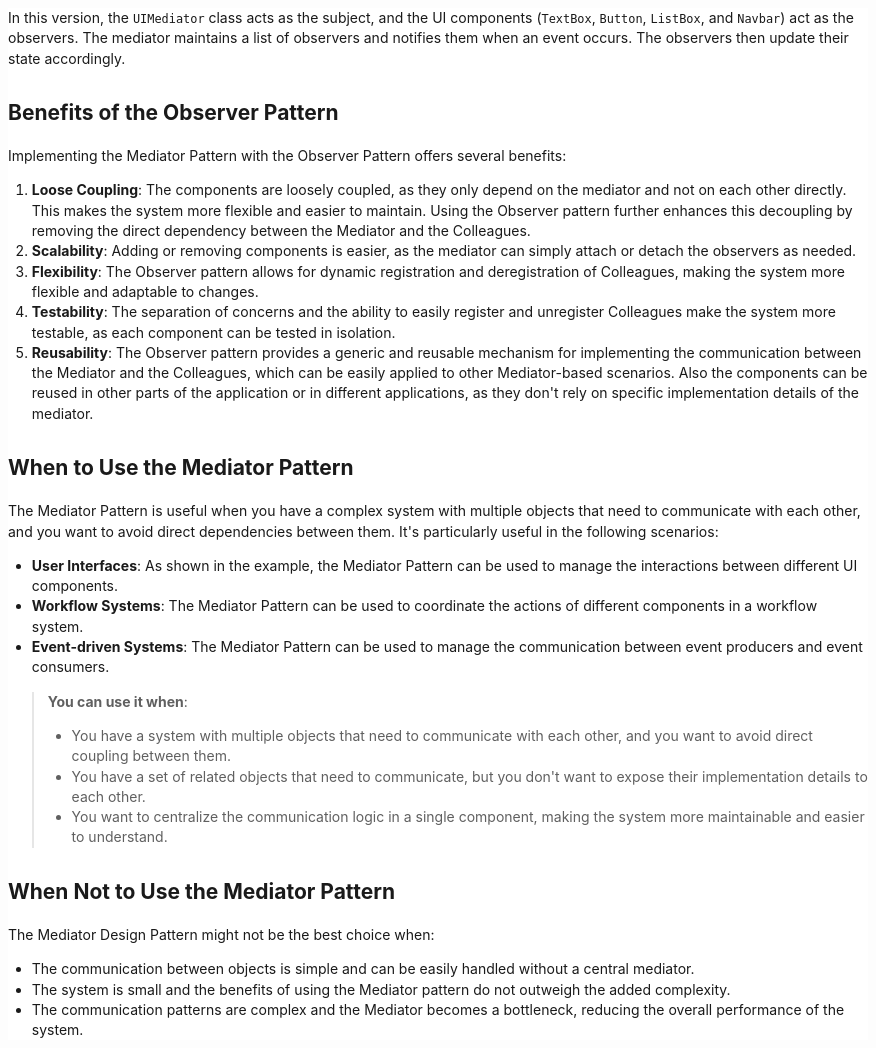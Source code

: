In this version, the `UIMediator` class acts as the subject, and the UI components (`TextBox`, `Button`, `ListBox`, and `Navbar`) act as the observers. The mediator maintains a list of observers and notifies them when an event occurs. The observers then update their state accordingly.

## Benefits of the Observer Pattern

Implementing the Mediator Pattern with the Observer Pattern offers several benefits:

1. **Loose Coupling**: The components are loosely coupled, as they only depend on the mediator and not on each other directly. This makes the system more flexible and easier to maintain. Using the Observer pattern further enhances this decoupling by removing the direct dependency between the Mediator and the Colleagues.
2. **Scalability**: Adding or removing components is easier, as the mediator can simply attach or detach the observers as needed.
3. **Flexibility**: The Observer pattern allows for dynamic registration and deregistration of Colleagues, making the system more flexible and adaptable to changes.
4. **Testability**: The separation of concerns and the ability to easily register and unregister Colleagues make the system more testable, as each component can be tested in isolation.
5. **Reusability**: The Observer pattern provides a generic and reusable mechanism for implementing the communication between the Mediator and the Colleagues, which can be easily applied to other Mediator-based scenarios. Also the components can be reused in other parts of the application or in different applications, as they don't rely on specific implementation details of the mediator.

## When to Use the Mediator Pattern

The Mediator Pattern is useful when you have a complex system with multiple objects that need to communicate with each other, and you want to avoid direct dependencies between them. It's particularly useful in the following scenarios:

- **User Interfaces**: As shown in the example, the Mediator Pattern can be used to manage the interactions between different UI components.
- **Workflow Systems**: The Mediator Pattern can be used to coordinate the actions of different components in a workflow system.
- **Event-driven Systems**: The Mediator Pattern can be used to manage the communication between event producers and event consumers.

> **You can use it when**:
> - You have a system with multiple objects that need to communicate with each other, and you want to avoid direct coupling between them.
> - You have a set of related objects that need to communicate, but you don't want to expose their implementation details to each other.
> - You want to centralize the communication logic in a single component, making the system more maintainable and easier to understand.

## When Not to Use the Mediator Pattern


The Mediator Design Pattern might not be the best choice when:

- The communication between objects is simple and can be easily handled without a central mediator.
- The system is small and the benefits of using the Mediator pattern do not outweigh the added complexity.
- The communication patterns are complex and the Mediator becomes a bottleneck, reducing the overall performance of the system.
